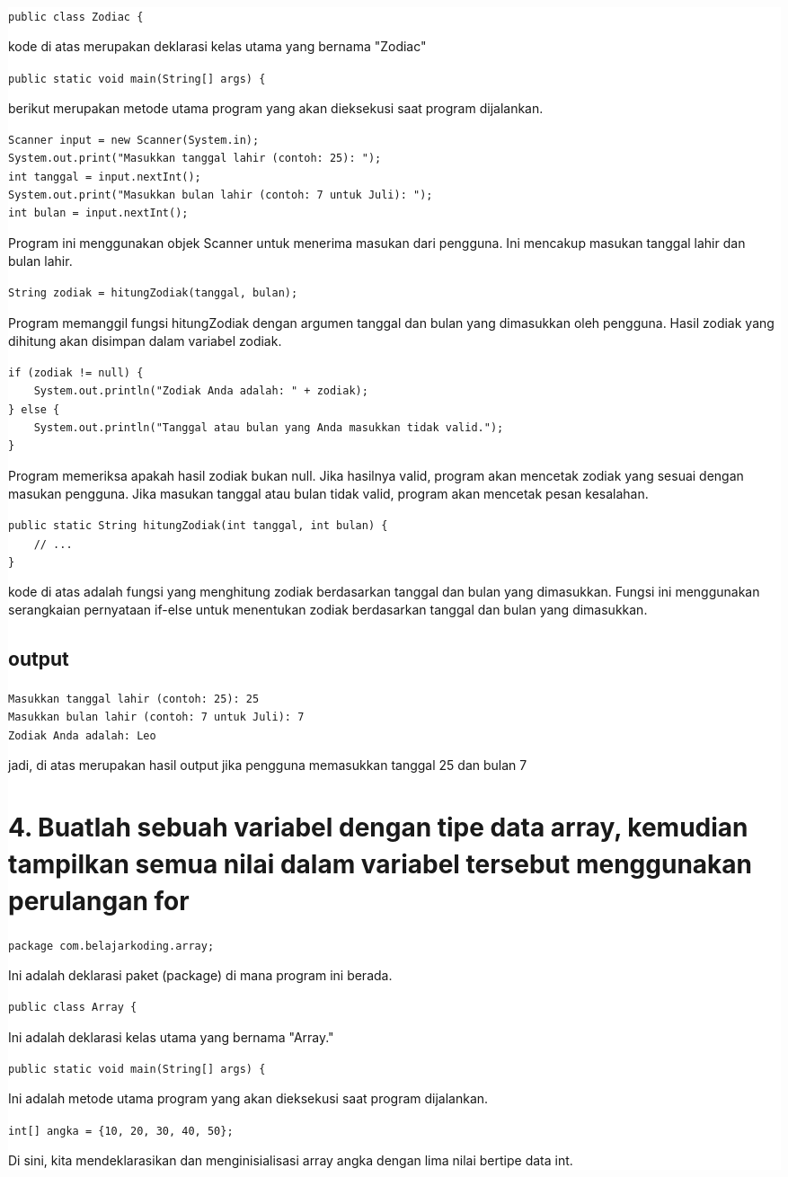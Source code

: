     public class Zodiac {
kode di atas merupakan deklarasi kelas utama yang bernama "Zodiac"

    public static void main(String[] args) {
berikut merupakan metode utama program yang akan dieksekusi saat program dijalankan.

    Scanner input = new Scanner(System.in);
    System.out.print("Masukkan tanggal lahir (contoh: 25): ");
    int tanggal = input.nextInt();
    System.out.print("Masukkan bulan lahir (contoh: 7 untuk Juli): ");
    int bulan = input.nextInt();
Program ini menggunakan objek Scanner untuk menerima masukan dari pengguna. Ini mencakup masukan tanggal lahir dan bulan lahir.

    String zodiak = hitungZodiak(tanggal, bulan);
Program memanggil fungsi hitungZodiak dengan argumen tanggal dan bulan yang dimasukkan oleh pengguna. Hasil zodiak yang dihitung akan disimpan dalam variabel zodiak.

    if (zodiak != null) {
        System.out.println("Zodiak Anda adalah: " + zodiak);
    } else {
        System.out.println("Tanggal atau bulan yang Anda masukkan tidak valid.");
    }
Program memeriksa apakah hasil zodiak bukan null. Jika hasilnya valid, program akan mencetak zodiak yang sesuai dengan masukan pengguna. Jika masukan tanggal atau bulan tidak valid, program akan mencetak pesan kesalahan.

    public static String hitungZodiak(int tanggal, int bulan) {
        // ...
    }
kode di atas adalah fungsi yang menghitung zodiak berdasarkan tanggal dan bulan yang dimasukkan. Fungsi ini menggunakan serangkaian pernyataan if-else untuk menentukan zodiak berdasarkan tanggal dan bulan yang dimasukkan.

## output
    Masukkan tanggal lahir (contoh: 25): 25
    Masukkan bulan lahir (contoh: 7 untuk Juli): 7
    Zodiak Anda adalah: Leo
jadi, di atas merupakan hasil output jika pengguna memasukkan tanggal 25 dan bulan 7

# 4. Buatlah sebuah variabel dengan tipe data array, kemudian tampilkan semua nilai dalam variabel tersebut menggunakan perulangan for
    package com.belajarkoding.array;
Ini adalah deklarasi paket (package) di mana program ini berada.

    public class Array {
Ini adalah deklarasi kelas utama yang bernama "Array."

    public static void main(String[] args) {
Ini adalah metode utama program yang akan dieksekusi saat program dijalankan.

    int[] angka = {10, 20, 30, 40, 50};
Di sini, kita mendeklarasikan dan menginisialisasi array angka dengan lima nilai bertipe data int.
